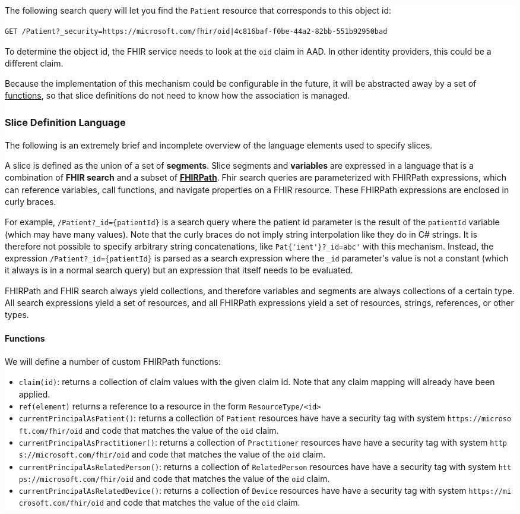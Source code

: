 The following search query will let you find the `Patient` resource that corresponds to this object id:

```http
GET /Patient?_security=https://microsoft.com/fhir/oid|4c816baf-f0be-44a2-82bb-551b92950bad
```

To determine the object id, the FHIR service needs to look at the `oid` claim in AAD. In other identity providers, this could be a different claim.

Because the implementation of this mechanism could be configurable in the future, it will be abstracted away by a set of [functions](#functions), so that slice definitions do not need to know how the association is managed.

### Slice Definition Language

The following is an extremely brief and incomplete overview of the language elements used to specify slices.

A slice is defined as the union of a set of **segments**. Slice segments and **variables** are expressed in a language that is a combination of **FHIR search** and a subset of [**FHIRPath**](http://hl7.org/fhirpath/). Fhir search queries are parameterized with FHIRPath expressions, which can reference variables, call functions, and navigate properties on a FHIR resource. These FHIRPath expressions are enclosed in curly braces.

For example, `/Patient?_id={patientId}` is a search query where the patient id parameter is the result of the `patientId` variable (which may have many values). Note that the curly braces do not imply string interpolation like they do in C# strings. It is therefore not possible to specify arbitrary string concatenations, like `Pat{'ient'}?_id=abc'` with this mechanism. Instead, the expression `/Patient?_id={patientId}` is parsed as a search expression where the `_id` parameter's value is not a constant (which it always is in a normal search query) but an expression that itself needs to be evaluated.

FHIRPath and FHIR search always yield collections, and therefore variables and segments are always collections of a certain type. All search expressions yield a set of resources, and all FHIRPath expressions yield a set of resources, strings, references, or other types.

#### Functions

We will define a number of custom FHIRPath functions:

- `claim(id)`: returns a collection of claim values with the given claim id. Note that any claim mapping will already have been applied.
- `ref(element)` returns a reference to a resource in the form `ResourceType/<id>`
- `currentPrincipalAsPatient()`: returns a collection of `Patient` resources have have a security tag with system `https://microsoft.com/fhir/oid` and code that matches the value of the `oid` claim.
- `currentPrincipalAsPractitioner()`: returns a collection of `Practitioner` resources have have a security tag with system `https://microsoft.com/fhir/oid` and code that matches the value of the `oid` claim.
- `currentPrincipalAsRelatedPerson()`: returns a collection of `RelatedPerson` resources have have a security tag with system `https://microsoft.com/fhir/oid` and code that matches the value of the `oid` claim.
- `currentPrincipalAsRelatedDevice()`: returns a collection of `Device` resources have have a security tag with system `https://microsoft.com/fhir/oid` and code that matches the value of the `oid` claim.
